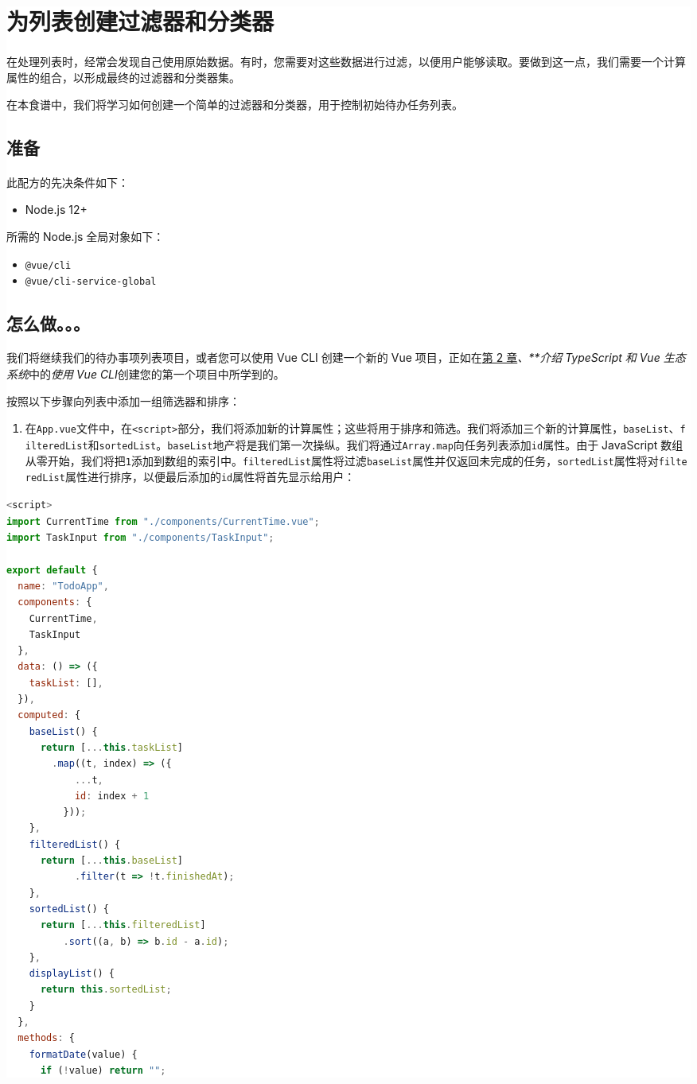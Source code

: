 # 为列表创建过滤器和分类器

在处理列表时，经常会发现自己使用原始数据。有时，您需要对这些数据进行过滤，以便用户能够读取。要做到这一点，我们需要一个计算属性的组合，以形成最终的过滤器和分类器集。

在本食谱中，我们将学习如何创建一个简单的过滤器和分类器，用于控制初始待办任务列表。

## 准备

此配方的先决条件如下：

*   Node.js 12+

所需的 Node.js 全局对象如下：

*   `@vue/cli`
*   `@vue/cli-service-global`

## 怎么做。。。

我们将继续我们的待办事项列表项目，或者您可以使用 Vue CLI 创建一个新的 Vue 项目，正如在[第 2 章](02.html)*、**介绍 TypeScript 和 Vue 生态系统*中的*使用 Vue CLI*创建您的第一个项目中所学到的。

按照以下步骤向列表中添加一组筛选器和排序：

1.  在`App.vue`文件中，在`<script>`部分，我们将添加新的计算属性；这些将用于排序和筛选。我们将添加三个新的计算属性，`baseList`、`filteredList`和`sortedList`。`baseList`地产将是我们第一次操纵。我们将通过`Array.map`向任务列表添加`id`属性。由于 JavaScript 数组从零开始，我们将把`1`添加到数组的索引中。`filteredList`属性将过滤`baseList`属性并仅返回未完成的任务，`sortedList`属性将对`filteredList`属性进行排序，以便最后添加的`id`属性将首先显示给用户：

```js
<script>
import CurrentTime from "./components/CurrentTime.vue";
import TaskInput from "./components/TaskInput";

export default {
  name: "TodoApp",
  components: {
    CurrentTime,
    TaskInput
  },
  data: () => ({
    taskList: [],
  }),
  computed: {
    baseList() {
      return [...this.taskList]
        .map((t, index) => ({
            ...t,
            id: index + 1
          }));
    },
    filteredList() {
      return [...this.baseList]
            .filter(t => !t.finishedAt);
    },
    sortedList() {
      return [...this.filteredList]
          .sort((a, b) => b.id - a.id);
    },
    displayList() {
      return this.sortedList;
    }
  },
  methods: {
    formatDate(value) {
      if (!value) return "";
```